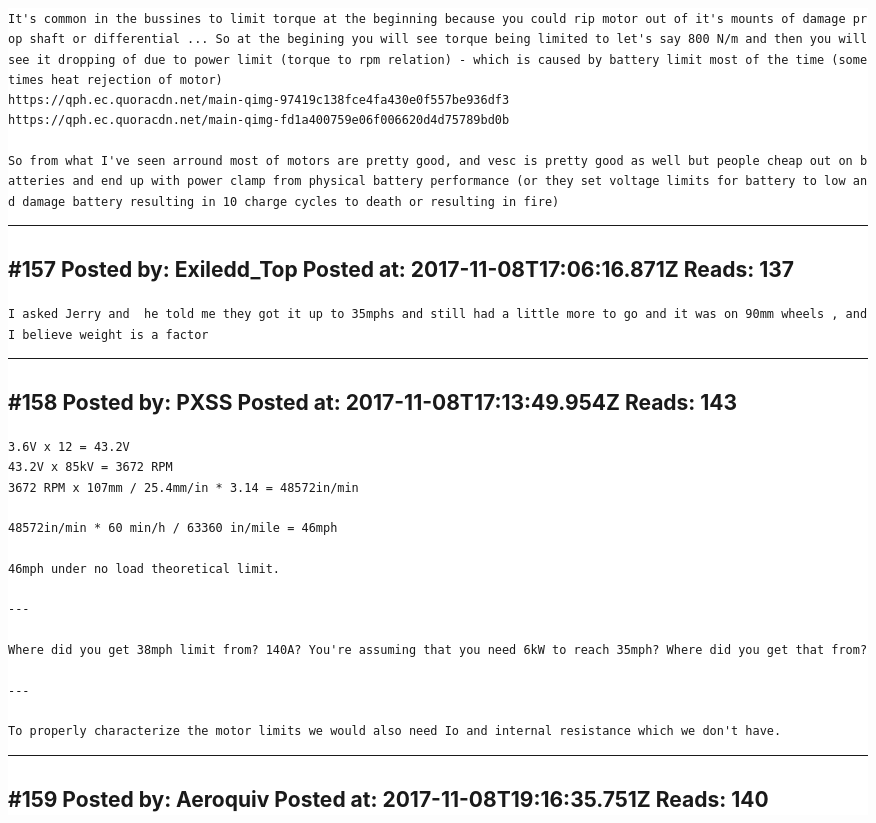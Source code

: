 ```
It's common in the bussines to limit torque at the beginning because you could rip motor out of it's mounts of damage prop shaft or differential ... So at the begining you will see torque being limited to let's say 800 N/m and then you will see it dropping of due to power limit (torque to rpm relation) - which is caused by battery limit most of the time (sometimes heat rejection of motor)
https://qph.ec.quoracdn.net/main-qimg-97419c138fce4fa430e0f557be936df3
https://qph.ec.quoracdn.net/main-qimg-fd1a400759e06f006620d4d75789bd0b

So from what I've seen arround most of motors are pretty good, and vesc is pretty good as well but people cheap out on batteries and end up with power clamp from physical battery performance (or they set voltage limits for battery to low and damage battery resulting in 10 charge cycles to death or resulting in fire)
```

---
## \#157 Posted by: Exiledd_Top Posted at: 2017-11-08T17:06:16.871Z Reads: 137

```
I asked Jerry and  he told me they got it up to 35mphs and still had a little more to go and it was on 90mm wheels , and I believe weight is a factor
```

---
## \#158 Posted by: PXSS Posted at: 2017-11-08T17:13:49.954Z Reads: 143

```
3.6V x 12 = 43.2V
43.2V x 85kV = 3672 RPM
3672 RPM x 107mm / 25.4mm/in * 3.14 = 48572in/min

48572in/min * 60 min/h / 63360 in/mile = 46mph

46mph under no load theoretical limit. 

---

Where did you get 38mph limit from? 140A? You're assuming that you need 6kW to reach 35mph? Where did you get that from?

---

To properly characterize the motor limits we would also need Io and internal resistance which we don't have.
```

---
## \#159 Posted by: Aeroquiv Posted at: 2017-11-08T19:16:35.751Z Reads: 140
